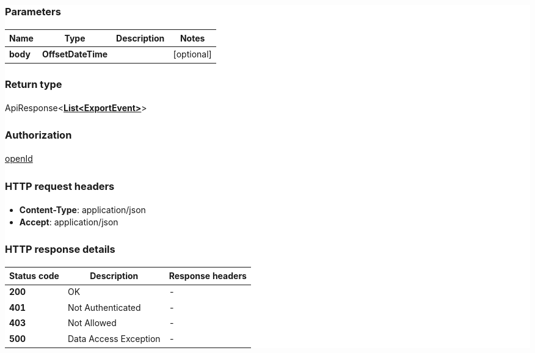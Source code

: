 ### Parameters


| Name | Type | Description  | Notes |
|------------- | ------------- | ------------- | -------------|
| **body** | **OffsetDateTime**|  | [optional] |

### Return type

ApiResponse<[**List&lt;ExportEvent&gt;**](ExportEvent.md)>


### Authorization

[openId](../README.md#openId)

### HTTP request headers

- **Content-Type**: application/json
- **Accept**: application/json

### HTTP response details
| Status code | Description | Response headers |
|-------------|-------------|------------------|
| **200** | OK |  -  |
| **401** | Not Authenticated |  -  |
| **403** | Not Allowed |  -  |
| **500** | Data Access Exception |  -  |

